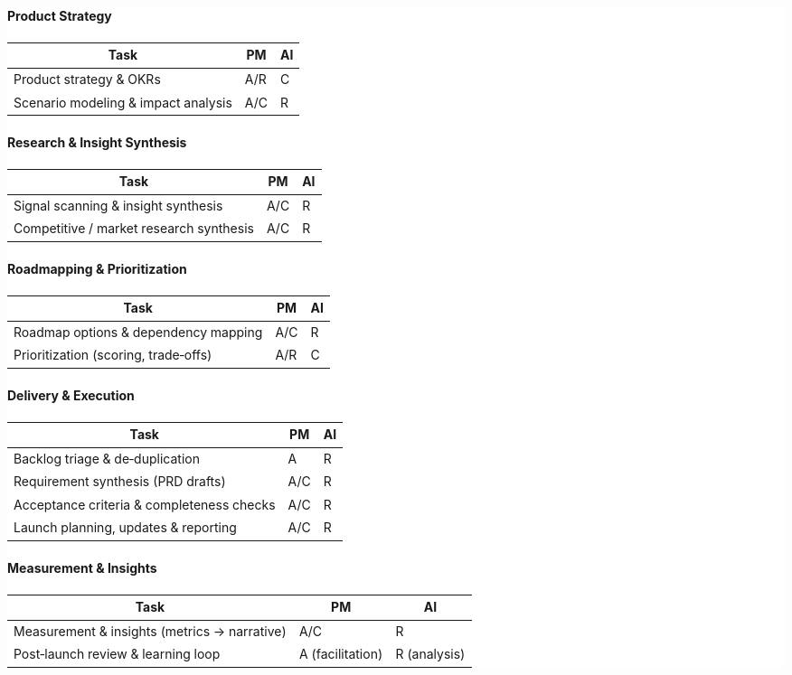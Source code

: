 <div class="raci-grid table-compact">

  <div class="raci-group">
    <h4>Product Strategy</h4>
    <table>
      <thead><tr><th>Task</th><th>PM</th><th>AI</th></tr></thead>
      <tbody>
        <tr><td>Product strategy &amp; OKRs</td><td>A/R</td><td>C</td></tr>
        <tr><td>Scenario modeling &amp; impact analysis</td><td>A/C</td><td>R</td></tr>
      </tbody>
    </table>
  </div>

  <div class="raci-group">
    <h4>Research &amp; Insight Synthesis</h4>
    <table>
      <thead><tr><th>Task</th><th>PM</th><th>AI</th></tr></thead>
      <tbody>
        <tr><td>Signal scanning &amp; insight synthesis</td><td>A/C</td><td>R</td></tr>
        <tr><td>Competitive / market research synthesis</td><td>A/C</td><td>R</td></tr>
      </tbody>
    </table>
  </div>

  <div class="raci-group">
    <h4>Roadmapping &amp; Prioritization</h4>
    <table>
      <thead><tr><th>Task</th><th>PM</th><th>AI</th></tr></thead>
      <tbody>
        <tr><td>Roadmap options &amp; dependency mapping</td><td>A/C</td><td>R</td></tr>
        <tr><td>Prioritization (scoring, trade‑offs)</td><td>A/R</td><td>C</td></tr>
      </tbody>
    </table>
  </div>

  <div class="raci-group">
    <h4>Delivery &amp; Execution</h4>
    <table>
      <thead><tr><th>Task</th><th>PM</th><th>AI</th></tr></thead>
      <tbody>
        <tr><td>Backlog triage &amp; de‑duplication</td><td>A</td><td>R</td></tr>
        <tr><td>Requirement synthesis (PRD drafts)</td><td>A/C</td><td>R</td></tr>
        <tr><td>Acceptance criteria &amp; completeness checks</td><td>A/C</td><td>R</td></tr>
        <tr><td>Launch planning, updates &amp; reporting</td><td>A/C</td><td>R</td></tr>
      </tbody>
    </table>
  </div>

  <div class="raci-group">
    <h4>Measurement &amp; Insights</h4>
    <table>
      <thead><tr><th>Task</th><th>PM</th><th>AI</th></tr></thead>
      <tbody>
        <tr><td>Measurement &amp; insights (metrics → narrative)</td><td>A/C</td><td>R</td></tr>
        <tr><td>Post‑launch review &amp; learning loop</td><td>A (facilitation)</td><td>R (analysis)</td></tr>
      </tbody>
    </table>
  </div>
